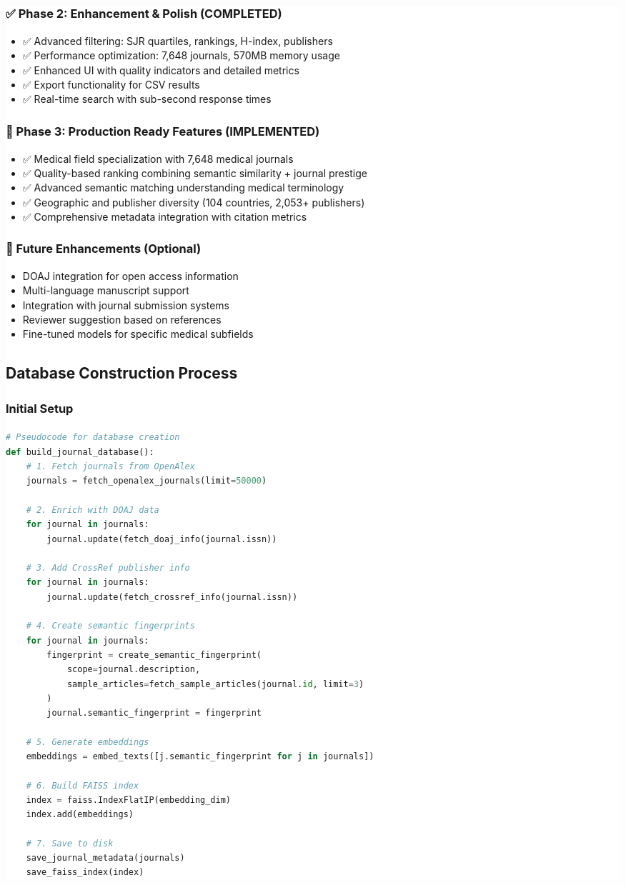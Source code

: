 ### ✅ Phase 2: Enhancement & Polish (COMPLETED)
- ✅ Advanced filtering: SJR quartiles, rankings, H-index, publishers
- ✅ Performance optimization: 7,648 journals, 570MB memory usage
- ✅ Enhanced UI with quality indicators and detailed metrics
- ✅ Export functionality for CSV results
- ✅ Real-time search with sub-second response times

### 🚀 Phase 3: Production Ready Features (IMPLEMENTED)
- ✅ Medical field specialization with 7,648 medical journals
- ✅ Quality-based ranking combining semantic similarity + journal prestige
- ✅ Advanced semantic matching understanding medical terminology
- ✅ Geographic and publisher diversity (104 countries, 2,053+ publishers)
- ✅ Comprehensive metadata integration with citation metrics

### 🔮 Future Enhancements (Optional)
- DOAJ integration for open access information
- Multi-language manuscript support
- Integration with journal submission systems  
- Reviewer suggestion based on references
- Fine-tuned models for specific medical subfields

## Database Construction Process

### Initial Setup
```python
# Pseudocode for database creation
def build_journal_database():
    # 1. Fetch journals from OpenAlex
    journals = fetch_openalex_journals(limit=50000)
    
    # 2. Enrich with DOAJ data
    for journal in journals:
        journal.update(fetch_doaj_info(journal.issn))
    
    # 3. Add CrossRef publisher info
    for journal in journals:
        journal.update(fetch_crossref_info(journal.issn))
    
    # 4. Create semantic fingerprints
    for journal in journals:
        fingerprint = create_semantic_fingerprint(
            scope=journal.description,
            sample_articles=fetch_sample_articles(journal.id, limit=3)
        )
        journal.semantic_fingerprint = fingerprint
    
    # 5. Generate embeddings
    embeddings = embed_texts([j.semantic_fingerprint for j in journals])
    
    # 6. Build FAISS index
    index = faiss.IndexFlatIP(embedding_dim)
    index.add(embeddings)
    
    # 7. Save to disk
    save_journal_metadata(journals)
    save_faiss_index(index)
```

